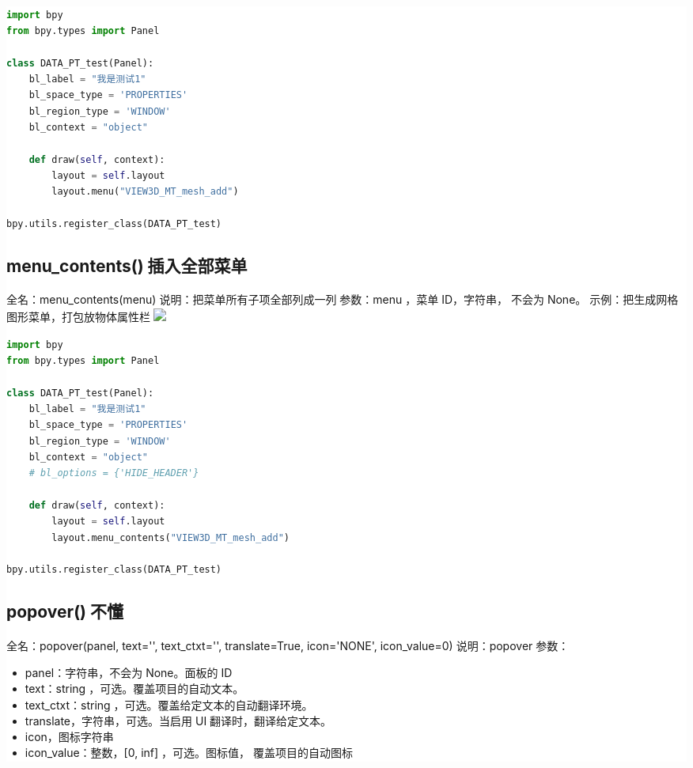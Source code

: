 ```python
import bpy
from bpy.types import Panel

class DATA_PT_test(Panel):
    bl_label = "我是测试1"
    bl_space_type = 'PROPERTIES'
    bl_region_type = 'WINDOW'
    bl_context = "object"

    def draw(self, context):
        layout = self.layout
        layout.menu("VIEW3D_MT_mesh_add")

bpy.utils.register_class(DATA_PT_test)
```

## menu_contents() 插入全部菜单

全名：menu_contents(menu)
说明：把菜单所有子项全部列成一列
参数：menu ，菜单 ID，字符串， 不会为 None。
示例：把生成网格图形菜单，打包放物体属性栏
![](https://cdn.yuelili.com/20220118022543.png)

```python
import bpy
from bpy.types import Panel

class DATA_PT_test(Panel):
    bl_label = "我是测试1"
    bl_space_type = 'PROPERTIES'
    bl_region_type = 'WINDOW'
    bl_context = "object"
    # bl_options = {'HIDE_HEADER'}

    def draw(self, context):
        layout = self.layout
        layout.menu_contents("VIEW3D_MT_mesh_add")

bpy.utils.register_class(DATA_PT_test)

```

## popover() 不懂

全名：popover(panel, text='', text_ctxt='', translate=True, icon='NONE', icon_value=0)
说明：popover
参数：

- panel：字符串，不会为 None。面板的 ID
- text：string ，可选。覆盖项目的自动文本。
- text_ctxt：string ，可选。覆盖给定文本的自动翻译环境。
- translate，字符串，可选。当启用 UI 翻译时，翻译给定文本。
- icon，图标字符串
- icon_value：整数，[0, inf] ，可选。图标值， 覆盖项目的自动图标
